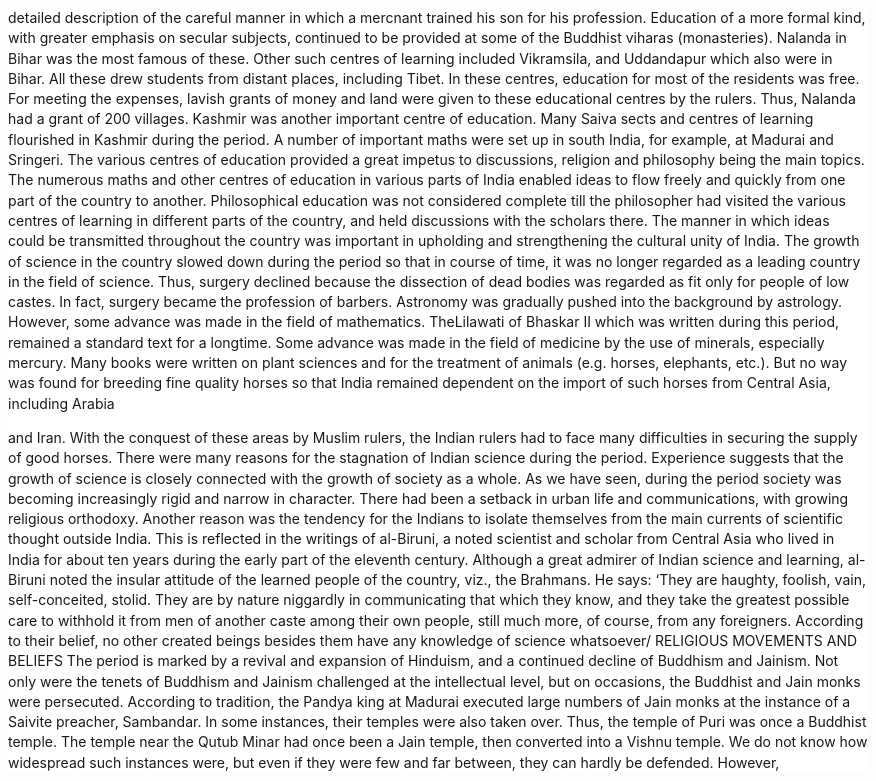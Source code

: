 detailed description of the careful manner in which a mercnant trained his son for his profession.
Education of a more formal kind, with greater emphasis on secular subjects, continued to be provided at some of the Buddhist viharas (monasteries). Nalanda in Bihar was the most famous of these. Other such centres of learning included Vikramsila, and Uddandapur which also were in Bihar. All these drew students from distant places, including Tibet. In these centres, education for most of the residents was free. For meeting the expenses, lavish grants of money and land were given to these educational centres by the rulers. Thus, Nalanda had a grant of 200 villages.
Kashmir was another important centre of education. Many Saiva sects and centres of learning flourished in Kashmir during the period. A number of important maths were set up in south India, for example, at Madurai and Sringeri. The various centres of education provided a great impetus to discussions, religion and philosophy being the main topics. The numerous maths and other centres of education in various parts of India enabled ideas to flow freely and quickly from one part of the country to another. Philosophical education was not considered complete till the philosopher had visited the various centres of learning in different parts of the country, and held discussions with the scholars there. The manner in which ideas could be transmitted throughout the country was important in upholding and strengthening the cultural unity of India.
The growth of science in the country slowed down during the period so that in course of time, it was no longer regarded as a leading country in the field of science. Thus, surgery declined because the dissection of dead bodies was regarded as fit only for people of low castes. In fact, surgery became the profession of barbers. Astronomy was gradually pushed into the background by astrology. However, some advance was made in the field of mathematics. TheLilawati of Bhaskar II which was written during this period, remained a standard text for a longtime. Some advance was made in the field of medicine by the use of minerals, especially mercury. Many books were written on plant sciences and for the treatment of animals (e.g. horses, elephants, etc.). But no way was found for breeding fine quality horses so that India remained dependent on the import of such horses from Central Asia, including Arabia

and Iran. With the conquest of these areas by Muslim rulers, the Indian rulers had to face many difficulties in securing the supply of good horses.
There were many reasons for the stagnation of Indian science during the period. Experience suggests that the growth of science is closely connected with the growth of society as a whole. As we have seen, during the period society was becoming increasingly rigid and narrow in character. There had been a setback in urban life and communications, with growing religious orthodoxy.
Another reason was the tendency for the Indians to isolate themselves from the main currents of scientific thought outside India. This is reflected in the writings of al-Biruni, a noted scientist and scholar from Central Asia who lived in India for about ten years during the early part of the eleventh century. Although a great admirer of Indian science and learning, al-Biruni noted the insular attitude of the learned people of the country, viz., the Brahmans. He says: ‘They are haughty, foolish, vain, self-conceited, stolid. They are by nature niggardly in communicating that which they know, and they take the greatest possible care to withhold it from men of another caste among their own people, still much more, of course, from any foreigners. According to their belief, no other created beings besides them have any knowledge of science whatsoever/
RELIGIOUS MOVEMENTS AND BELIEFS
The period is marked by a revival and expansion of Hinduism, and a continued decline of Buddhism and Jainism. Not only were the tenets of Buddhism and Jainism challenged at the intellectual level, but on occasions, the Buddhist and Jain monks were persecuted. According to tradition, the Pandya king at Madurai executed large numbers of Jain monks at the instance of a Saivite preacher, Sambandar. In some instances, their temples were also taken over. Thus, the temple of Puri was once a Buddhist temple. The temple near the Qutub Minar had once been a Jain temple, then converted into a Vishnu temple. We do not know how widespread such instances were, but even if they were few and far between, they can hardly be defended. However,
